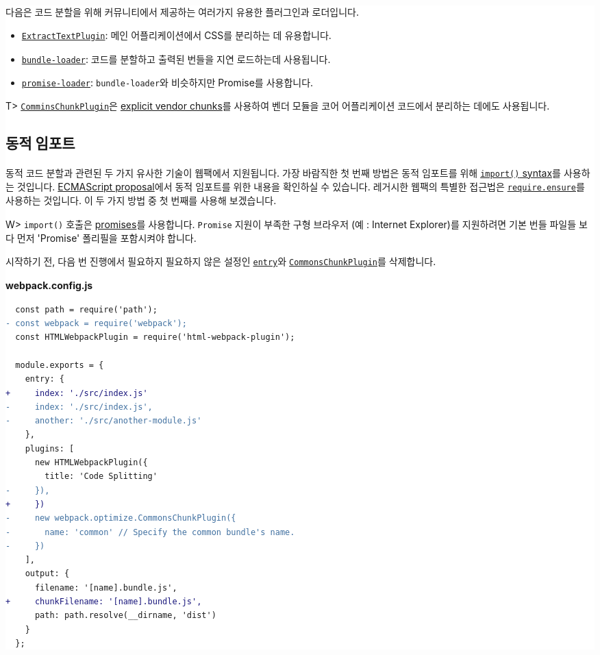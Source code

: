 
다음은 코드 분할을 위해 커뮤니티에서 제공하는 여러가지 유용한 플러그인과 로더입니다.


- [`ExtractTextPlugin`](/plugins/extract-text-webpack-plugin): 메인 어플리케이션에서 CSS를 분리하는 데 유용합니다.

- [`bundle-loader`](/loaders/bundle-loader): 코드를 분할하고 출력된 번들을 지연 로드하는데 사용됩니다.

- [`promise-loader`](https://github.com/gaearon/promise-loader): `bundle-loader`와 비슷하지만 Promise를 사용합니다.


T> [`ComminsChunkPlugin`](/plugins/commons-chunk-plugin)은 [explicit vendor chunks](/plugins/commons-chunk-plugin/#explicit-vendor-chunk)를 사용하여 벤더 모듈을 코어 어플리케이션 코드에서 분리하는 데에도 사용됩니다.


## 동적 임포트


동적 코드 분할과 관련된 두 가지 유사한 기술이 웹팩에서 지원됩니다. 가장 바람직한 첫 번째 방법은 동적 임포트를 위해 [`import()` syntax](/api/module-methods#import-)를 사용하는 것입니다. [ECMAScript proposal](https://github.com/tc39/proposal-dynamic-import)에서 동적 임포트를 위한 내용을 확인하실 수 있습니다. 레거시한 웹팩의 특별한 접근법은 [`require.ensure`](/api/module-methods#require-ensure)를 사용하는 것입니다. 이 두 가지 방법 중 첫 번째를 사용해 보겠습니다.


W> `import()` 호출은 [promises](https://developer.mozilla.org/en-US/docs/Web/JavaScript/Reference/Global_Objects/Promise)를 사용합니다. `Promise` 지원이 부족한 구형 브라우저 (예 : Internet Explorer)를 지원하려면 기본 번들 파일들 보다 먼저 'Promise' 폴리필을 포함시켜야 합니다.


시작하기 전, 다음 번 진행에서 필요하지 필요하지 않은 설정인 [`entry`](/concepts/entry-points/)와 [`CommonsChunkPlugin`](/plugins/commons-chunk-plugin)를 삭제합니다.

__webpack.config.js__

``` diff
  const path = require('path');
- const webpack = require('webpack');
  const HTMLWebpackPlugin = require('html-webpack-plugin');

  module.exports = {
    entry: {
+     index: './src/index.js'
-     index: './src/index.js',
-     another: './src/another-module.js'
    },
    plugins: [
      new HTMLWebpackPlugin({
        title: 'Code Splitting'
-     }),
+     })
-     new webpack.optimize.CommonsChunkPlugin({
-       name: 'common' // Specify the common bundle's name.
-     })
    ],
    output: {
      filename: '[name].bundle.js',
+     chunkFilename: '[name].bundle.js',
      path: path.resolve(__dirname, 'dist')
    }
  };
```
